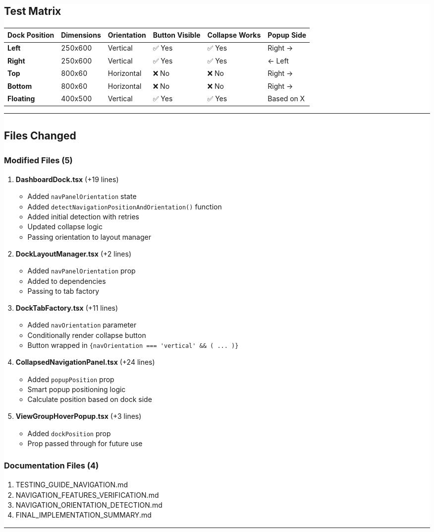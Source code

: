 
## Test Matrix

| Dock Position | Dimensions | Orientation | Button Visible | Collapse Works | Popup Side |
|--------------|------------|-------------|----------------|----------------|------------|
| **Left** | 250x600 | Vertical | ✅ Yes | ✅ Yes | Right → |
| **Right** | 250x600 | Vertical | ✅ Yes | ✅ Yes | ← Left |
| **Top** | 800x60 | Horizontal | ❌ No | ❌ No | Right → |
| **Bottom** | 800x60 | Horizontal | ❌ No | ❌ No | Right → |
| **Floating** | 400x500 | Vertical | ✅ Yes | ✅ Yes | Based on X |

---

## Files Changed

### Modified Files (5)
1. **DashboardDock.tsx** (+19 lines)
   - Added `navPanelOrientation` state
   - Added `detectNavigationPositionAndOrientation()` function
   - Added initial detection with retries
   - Updated collapse logic
   - Passing orientation to layout manager

2. **DockLayoutManager.tsx** (+2 lines)
   - Added `navPanelOrientation` prop
   - Added to dependencies
   - Passing to tab factory

3. **DockTabFactory.tsx** (+11 lines)
   - Added `navOrientation` parameter
   - Conditionally render collapse button
   - Button wrapped in `{navOrientation === 'vertical' && ( ... )}`

4. **CollapsedNavigationPanel.tsx** (+24 lines)
   - Added `popupPosition` prop
   - Smart popup positioning logic
   - Calculate position based on dock side

5. **ViewGroupHoverPopup.tsx** (+3 lines)
   - Added `dockPosition` prop
   - Prop passed through for future use

### Documentation Files (4)
1. TESTING_GUIDE_NAVIGATION.md
2. NAVIGATION_FEATURES_VERIFICATION.md
3. NAVIGATION_ORIENTATION_DETECTION.md
4. FINAL_IMPLEMENTATION_SUMMARY.md

---
